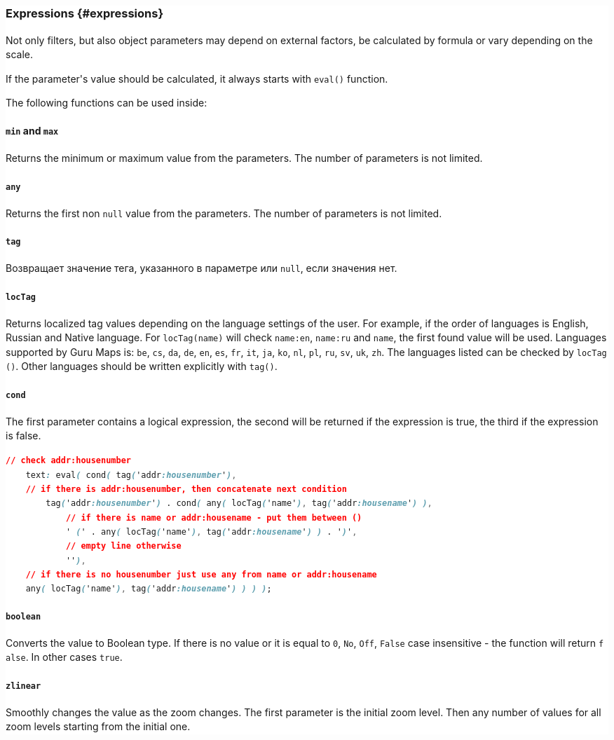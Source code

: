 ### Expressions {#expressions}

Not only filters, but also object parameters may depend on external factors, be calculated by formula or vary depending on the scale.

If the parameter's value should be calculated, it always starts with `eval()` function.

The following functions can be used inside:

#### `min` and `max`

Returns the minimum or maximum value from the parameters. The number of parameters is not limited.

#### `any`

Returns the first non `null` value from the parameters. The number of parameters is not limited.

#### `tag`

Возвращает значение тега, указанного в параметре или `null`, если значения нет.

#### `locTag`

Returns localized tag values depending on the language settings of the user. For example, if the order of languages is English, Russian and Native language. For `locTag(name)` will check `name:en`, `name:ru` and `name`, the first found value will be used. Languages supported by Guru Maps is: `be`, `cs`, `da`, `de`, `en`, `es`, `fr`, `it`, `ja`, `ko`, `nl`, `pl`, `ru`, `sv`, `uk`, `zh`. The languages listed can be checked by `locTag()`. Other languages should be written explicitly with `tag()`.

#### `cond`

The first parameter contains a logical expression, the second will be returned if the expression is true, the third if the expression is false.

```css
// check addr:housenumber
    text: eval( cond( tag('addr:housenumber'),
    // if there is addr:housenumber, then concatenate next condition
        tag('addr:housenumber') . cond( any( locTag('name'), tag('addr:housename') ),
            // if there is name or addr:housename - put them between ()
            ' (' . any( locTag('name'), tag('addr:housename') ) . ')',
            // empty line otherwise
            ''),
    // if there is no housenumber just use any from name or addr:housename
    any( locTag('name'), tag('addr:housename') ) ) );
```

#### `boolean`

Converts the value to Boolean type. If there is no value or it is equal to `0`, `No`, `Off`, `False` case insensitive - the function will return `false`. In other cases `true`.

#### `zlinear`

Smoothly changes the value as the zoom changes. The first parameter is the initial zoom level. Then any number of values for all zoom levels starting from the initial one.
